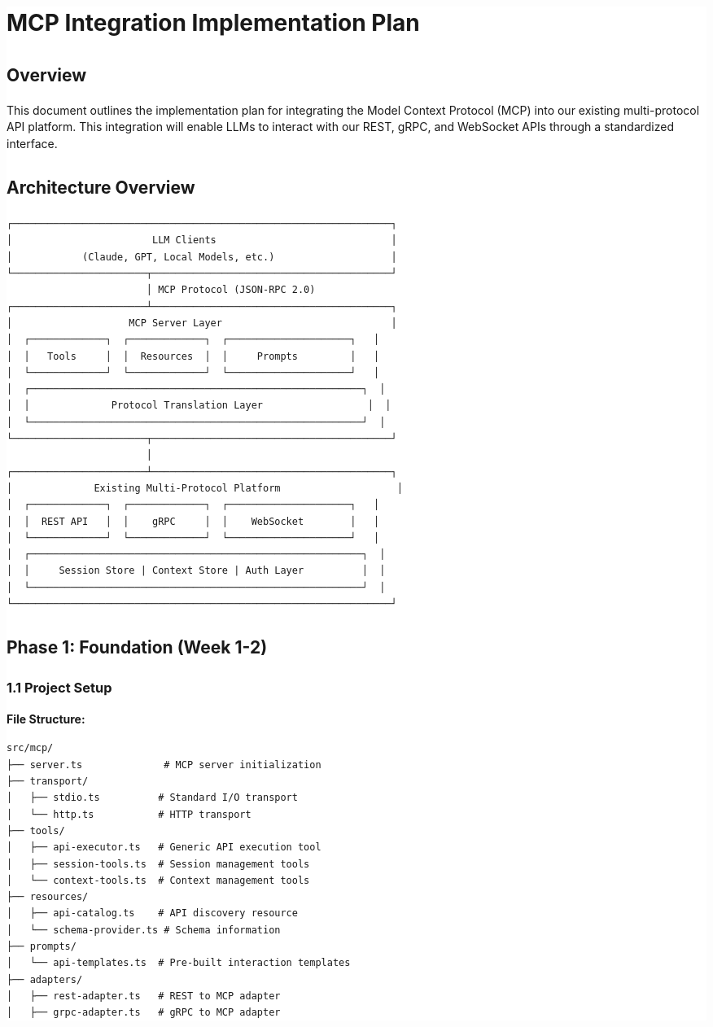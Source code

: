 # MCP Integration Implementation Plan

## Overview

This document outlines the implementation plan for integrating the Model Context Protocol (MCP) into
our existing multi-protocol API platform. This integration will enable LLMs to interact with our
REST, gRPC, and WebSocket APIs through a standardized interface.

## Architecture Overview

```
┌─────────────────────────────────────────────────────────────────┐
│                        LLM Clients                              │
│            (Claude, GPT, Local Models, etc.)                    │
└───────────────────────┬─────────────────────────────────────────┘
                        │ MCP Protocol (JSON-RPC 2.0)
┌───────────────────────┴─────────────────────────────────────────┐
│                    MCP Server Layer                             │
│  ┌─────────────┐  ┌─────────────┐  ┌─────────────────────┐   │
│  │   Tools     │  │  Resources  │  │     Prompts         │   │
│  └─────────────┘  └─────────────┘  └─────────────────────┘   │
│  ┌─────────────────────────────────────────────────────────┐  │
│  │              Protocol Translation Layer                  │  │
│  └─────────────────────────────────────────────────────────┘  │
└───────────────────────┬─────────────────────────────────────────┘
                        │
┌───────────────────────┴─────────────────────────────────────────┐
│              Existing Multi-Protocol Platform                    │
│  ┌─────────────┐  ┌─────────────┐  ┌─────────────────────┐   │
│  │  REST API   │  │    gRPC     │  │    WebSocket        │   │
│  └─────────────┘  └─────────────┘  └─────────────────────┘   │
│  ┌─────────────────────────────────────────────────────────┐  │
│  │     Session Store | Context Store | Auth Layer          │  │
│  └─────────────────────────────────────────────────────────┘  │
└─────────────────────────────────────────────────────────────────┘
```

## Phase 1: Foundation (Week 1-2)

### 1.1 Project Setup

**File Structure:**

```
src/mcp/
├── server.ts              # MCP server initialization
├── transport/
│   ├── stdio.ts          # Standard I/O transport
│   └── http.ts           # HTTP transport
├── tools/
│   ├── api-executor.ts   # Generic API execution tool
│   ├── session-tools.ts  # Session management tools
│   └── context-tools.ts  # Context management tools
├── resources/
│   ├── api-catalog.ts    # API discovery resource
│   └── schema-provider.ts # Schema information
├── prompts/
│   └── api-templates.ts  # Pre-built interaction templates
├── adapters/
│   ├── rest-adapter.ts   # REST to MCP adapter
│   ├── grpc-adapter.ts   # gRPC to MCP adapter
```